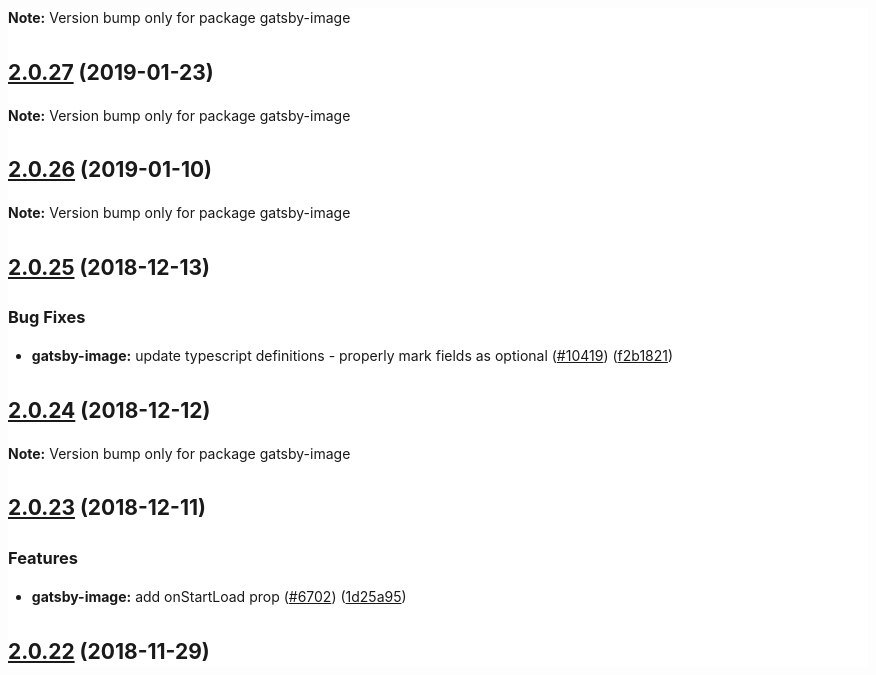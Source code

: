**Note:** Version bump only for package gatsby-image

<a name="2.0.27"></a>

## [2.0.27](https://github.com/gatsbyjs/gatsby/tree/master/packages/gatsby-image/compare/gatsby-image@2.0.26...gatsby-image@2.0.27) (2019-01-23)

**Note:** Version bump only for package gatsby-image

<a name="2.0.26"></a>

## [2.0.26](https://github.com/gatsbyjs/gatsby/tree/master/packages/gatsby-image/compare/gatsby-image@2.0.25...gatsby-image@2.0.26) (2019-01-10)

**Note:** Version bump only for package gatsby-image

<a name="2.0.25"></a>

## [2.0.25](https://github.com/gatsbyjs/gatsby/tree/master/packages/gatsby-image/compare/gatsby-image@2.0.24...gatsby-image@2.0.25) (2018-12-13)

### Bug Fixes

- **gatsby-image:** update typescript definitions - properly mark fields as optional ([#10419](https://github.com/gatsbyjs/gatsby/tree/master/packages/gatsby-image/issues/10419)) ([f2b1821](https://github.com/gatsbyjs/gatsby/tree/master/packages/gatsby-image/commit/f2b1821))

<a name="2.0.24"></a>

## [2.0.24](https://github.com/gatsbyjs/gatsby/tree/master/packages/gatsby-image/compare/gatsby-image@2.0.23...gatsby-image@2.0.24) (2018-12-12)

**Note:** Version bump only for package gatsby-image

<a name="2.0.23"></a>

## [2.0.23](https://github.com/gatsbyjs/gatsby/tree/master/packages/gatsby-image/compare/gatsby-image@2.0.22...gatsby-image@2.0.23) (2018-12-11)

### Features

- **gatsby-image:** add onStartLoad prop ([#6702](https://github.com/gatsbyjs/gatsby/tree/master/packages/gatsby-image/issues/6702)) ([1d25a95](https://github.com/gatsbyjs/gatsby/tree/master/packages/gatsby-image/commit/1d25a95))

<a name="2.0.22"></a>

## [2.0.22](https://github.com/gatsbyjs/gatsby/tree/master/packages/gatsby-image/compare/gatsby-image@2.0.21...gatsby-image@2.0.22) (2018-11-29)
